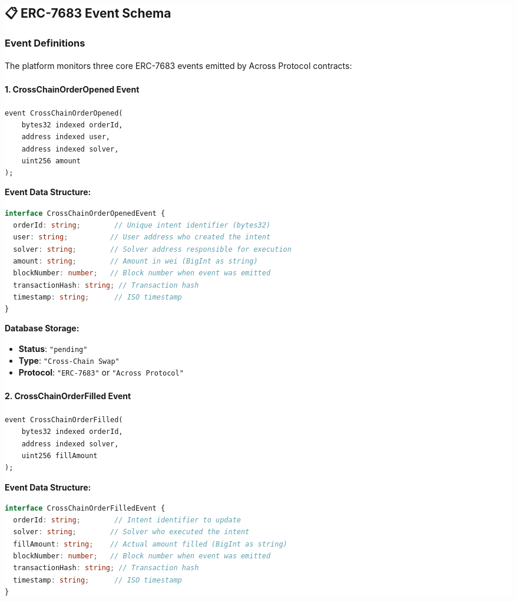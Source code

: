 ## 📋 ERC-7683 Event Schema

### Event Definitions

The platform monitors three core ERC-7683 events emitted by Across Protocol contracts:

#### 1. CrossChainOrderOpened Event
```solidity
event CrossChainOrderOpened(
    bytes32 indexed orderId,
    address indexed user,
    address indexed solver,
    uint256 amount
);
```

**Event Data Structure:**
```typescript
interface CrossChainOrderOpenedEvent {
  orderId: string;        // Unique intent identifier (bytes32)
  user: string;          // User address who created the intent
  solver: string;        // Solver address responsible for execution
  amount: string;        // Amount in wei (BigInt as string)
  blockNumber: number;   // Block number when event was emitted
  transactionHash: string; // Transaction hash
  timestamp: string;      // ISO timestamp
}
```

**Database Storage:**
- **Status**: `"pending"`
- **Type**: `"Cross-Chain Swap"`
- **Protocol**: `"ERC-7683"` or `"Across Protocol"`

#### 2. CrossChainOrderFilled Event
```solidity
event CrossChainOrderFilled(
    bytes32 indexed orderId,
    address indexed solver,
    uint256 fillAmount
);
```

**Event Data Structure:**
```typescript
interface CrossChainOrderFilledEvent {
  orderId: string;        // Intent identifier to update
  solver: string;        // Solver who executed the intent
  fillAmount: string;    // Actual amount filled (BigInt as string)
  blockNumber: number;   // Block number when event was emitted
  transactionHash: string; // Transaction hash
  timestamp: string;      // ISO timestamp
}
```
